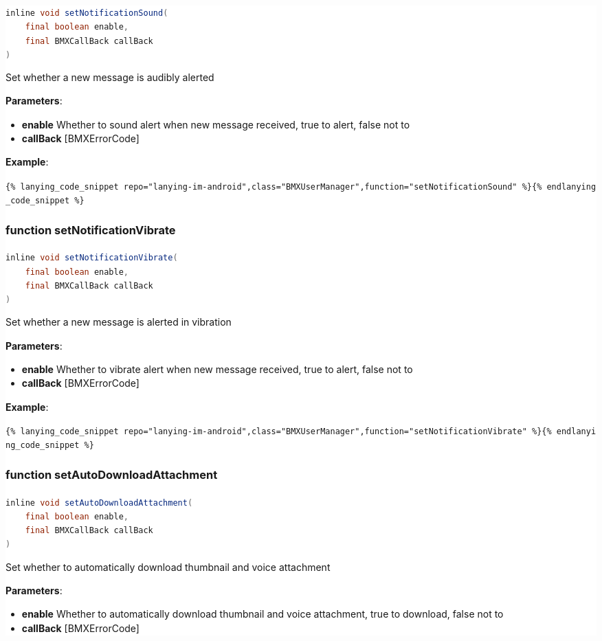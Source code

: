 ```java
inline void setNotificationSound(
    final boolean enable,
    final BMXCallBack callBack
)
```

Set whether a new message is audibly alerted 

**Parameters**: 

  * **enable** Whether to sound alert when new message received, true to alert, false not to 
  * **callBack** [BMXErrorCode]


**Example**:
```
{% lanying_code_snippet repo="lanying-im-android",class="BMXUserManager",function="setNotificationSound" %}{% endlanying_code_snippet %}
```
### function setNotificationVibrate

```java
inline void setNotificationVibrate(
    final boolean enable,
    final BMXCallBack callBack
)
```

Set whether a new message is alerted in vibration 

**Parameters**: 

  * **enable** Whether to vibrate alert when new message received, true to alert, false not to 
  * **callBack** [BMXErrorCode]


**Example**:
```
{% lanying_code_snippet repo="lanying-im-android",class="BMXUserManager",function="setNotificationVibrate" %}{% endlanying_code_snippet %}
```
### function setAutoDownloadAttachment

```java
inline void setAutoDownloadAttachment(
    final boolean enable,
    final BMXCallBack callBack
)
```

Set whether to automatically download thumbnail and voice attachment 

**Parameters**: 

  * **enable** Whether to automatically download thumbnail and voice attachment, true to download, false not to 
  * **callBack** [BMXErrorCode]
